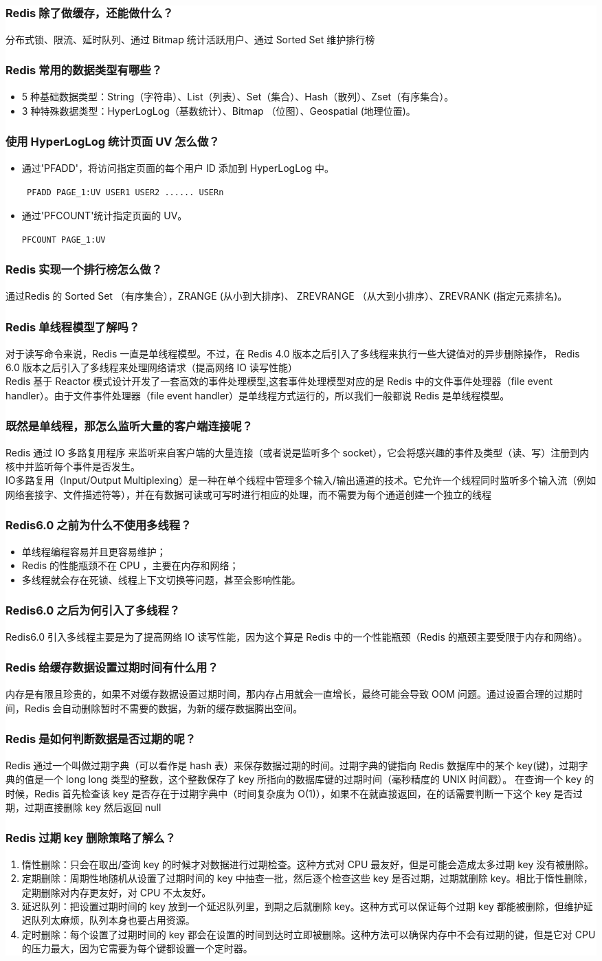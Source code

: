 ### Redis 除了做缓存，还能做什么？
分布式锁、限流、延时队列、通过 Bitmap 统计活跃用户、通过 Sorted Set 维护排行榜

### Redis 常用的数据类型有哪些？
- 5 种基础数据类型：String（字符串）、List（列表）、Set（集合）、Hash（散列）、Zset（有序集合）。
- 3 种特殊数据类型：HyperLogLog（基数统计）、Bitmap （位图）、Geospatial (地理位置)。

### 使用 HyperLogLog 统计页面 UV 怎么做？
- 通过'PFADD'，将访问指定页面的每个用户 ID 添加到 HyperLogLog 中。

       PFADD PAGE_1:UV USER1 USER2 ...... USERn

- 通过'PFCOUNT'统计指定页面的 UV。

      PFCOUNT PAGE_1:UV

### Redis 实现一个排行榜怎么做？
通过Redis 的 Sorted Set （有序集合），ZRANGE (从小到大排序)、 ZREVRANGE （从大到小排序）、ZREVRANK (指定元素排名)。

### Redis 单线程模型了解吗？
对于读写命令来说，Redis 一直是单线程模型。不过，在 Redis 4.0 版本之后引入了多线程来执行一些大键值对的异步删除操作， Redis 6.0 版本之后引入了多线程来处理网络请求（提高网络 IO 读写性能）        
Redis 基于 Reactor 模式设计开发了一套高效的事件处理模型,这套事件处理模型对应的是 Redis 中的文件事件处理器（file event handler）。由于文件事件处理器（file event handler）是单线程方式运行的，所以我们一般都说 Redis 是单线程模型。

### 既然是单线程，那怎么监听大量的客户端连接呢？
Redis 通过 IO 多路复用程序 来监听来自客户端的大量连接（或者说是监听多个 socket），它会将感兴趣的事件及类型（读、写）注册到内核中并监听每个事件是否发生。       
IO多路复用（Input/Output Multiplexing）是一种在单个线程中管理多个输入/输出通道的技术。它允许一个线程同时监听多个输入流（例如网络套接字、文件描述符等），并在有数据可读或可写时进行相应的处理，而不需要为每个通道创建一个独立的线程

### Redis6.0 之前为什么不使用多线程？
- 单线程编程容易并且更容易维护；
- Redis 的性能瓶颈不在 CPU ，主要在内存和网络；
- 多线程就会存在死锁、线程上下文切换等问题，甚至会影响性能。

### Redis6.0 之后为何引入了多线程？
Redis6.0 引入多线程主要是为了提高网络 IO 读写性能，因为这个算是 Redis 中的一个性能瓶颈（Redis 的瓶颈主要受限于内存和网络）。

### Redis 给缓存数据设置过期时间有什么用？
内存是有限且珍贵的，如果不对缓存数据设置过期时间，那内存占用就会一直增长，最终可能会导致 OOM 问题。通过设置合理的过期时间，Redis 会自动删除暂时不需要的数据，为新的缓存数据腾出空间。

### Redis 是如何判断数据是否过期的呢？
Redis 通过一个叫做过期字典（可以看作是 hash 表）来保存数据过期的时间。过期字典的键指向 Redis 数据库中的某个 key(键)，过期字典的值是一个 long long 类型的整数，这个整数保存了 key 所指向的数据库键的过期时间（毫秒精度的 UNIX 时间戳）。
在查询一个 key 的时候，Redis 首先检查该 key 是否存在于过期字典中（时间复杂度为 O(1)），如果不在就直接返回，在的话需要判断一下这个 key 是否过期，过期直接删除 key 然后返回 null

### Redis 过期 key 删除策略了解么？
1. 惰性删除：只会在取出/查询 key 的时候才对数据进行过期检查。这种方式对 CPU 最友好，但是可能会造成太多过期 key 没有被删除。
2. 定期删除：周期性地随机从设置了过期时间的 key 中抽查一批，然后逐个检查这些 key 是否过期，过期就删除 key。相比于惰性删除，定期删除对内存更友好，对 CPU 不太友好。
3. 延迟队列：把设置过期时间的 key 放到一个延迟队列里，到期之后就删除 key。这种方式可以保证每个过期 key 都能被删除，但维护延迟队列太麻烦，队列本身也要占用资源。
4. 定时删除：每个设置了过期时间的 key 都会在设置的时间到达时立即被删除。这种方法可以确保内存中不会有过期的键，但是它对 CPU 的压力最大，因为它需要为每个键都设置一个定时器。
